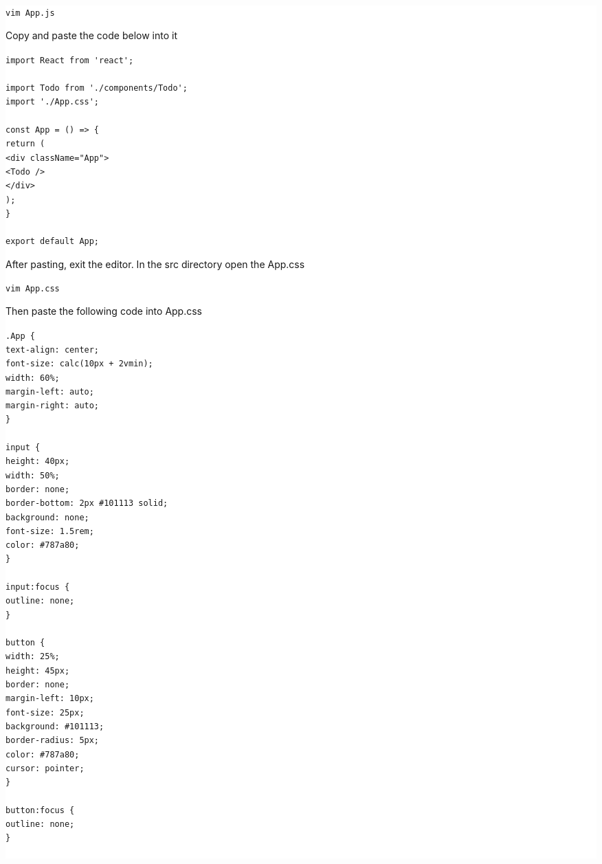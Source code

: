 ```
vim App.js
```
Copy and paste the code below into it
```
import React from 'react';
 
import Todo from './components/Todo';
import './App.css';
 
const App = () => {
return (
<div className="App">
<Todo />
</div>
);
}
 
export default App;
```
After pasting, exit the editor.
In the src directory open the App.css
```
vim App.css
```
Then paste the following code into App.css
```
.App {
text-align: center;
font-size: calc(10px + 2vmin);
width: 60%;
margin-left: auto;
margin-right: auto;
}
 
input {
height: 40px;
width: 50%;
border: none;
border-bottom: 2px #101113 solid;
background: none;
font-size: 1.5rem;
color: #787a80;
}
 
input:focus {
outline: none;
}
 
button {
width: 25%;
height: 45px;
border: none;
margin-left: 10px;
font-size: 25px;
background: #101113;
border-radius: 5px;
color: #787a80;
cursor: pointer;
}
 
button:focus {
outline: none;
}
 
```